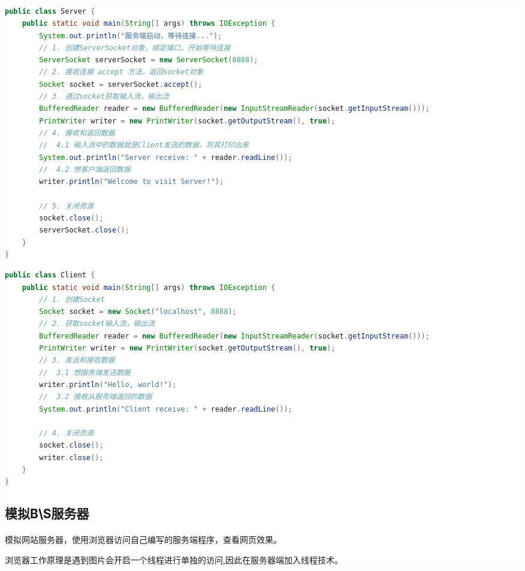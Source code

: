 ```java
public class Server {
    public static void main(String[] args) throws IOException {
        System.out.println("服务端启动，等待连接...");
        // 1. 创建ServerSocket对象，绑定端口，开始等待连接
        ServerSocket serverSocket = new ServerSocket(8888);
        // 2. 接收连接 accept 方法，返回socket对象
        Socket socket = serverSocket.accept();
        // 3. 通过socket获取输入流，输出流
        BufferedReader reader = new BufferedReader(new InputStreamReader(socket.getInputStream()));
        PrintWriter writer = new PrintWriter(socket.getOutputStream(), true);
        // 4. 接收和返回数据
        //  4.1 输入流中的数据就是Client发送的数据，将其打印出来
        System.out.println("Server receive: " + reader.readLine());
        //  4.2 想客户端返回数据
        writer.println("Welcome to visit Server!");
        
        // 5. 关闭资源
        socket.close();
        serverSocket.close();
    }
}
```

```java
public class Client {
    public static void main(String[] args) throws IOException {
        // 1. 创建Socket
        Socket socket = new Socket("localhost", 8888);
        // 2. 获取socket输入流，输出流
        BufferedReader reader = new BufferedReader(new InputStreamReader(socket.getInputStream()));
        PrintWriter writer = new PrintWriter(socket.getOutputStream(), true);
        // 3. 发送和接收数据
        //  3.1 想服务端发送数据
        writer.println("Hello, world!");
        //  3.2 接收从服务端返回的数据
        System.out.println("Client receive: " + reader.readLine());

        // 4. 关闭资源
        socket.close();
        writer.close();
    }
}
```





## 模拟B\S服务器

模拟网站服务器，使用浏览器访问自己编写的服务端程序，查看网页效果。

浏览器工作原理是遇到图片会开启一个线程进行单独的访问,因此在服务器端加入线程技术。

